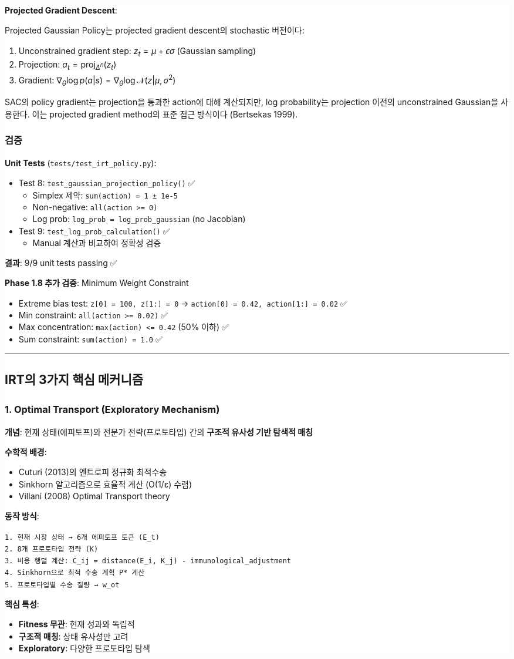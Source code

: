 **Projected Gradient Descent**:

Projected Gaussian Policy는 projected gradient descent의 stochastic 버전이다:

1. Unconstrained gradient step: $z_t = \mu + \epsilon \sigma$ (Gaussian sampling)
2. Projection: $a_t = \text{proj}_{\Delta^n}(z_t)$
3. Gradient: $\nabla_\theta \log p(a|s) = \nabla_\theta \log \mathcal{N}(z|\mu, \sigma^2)$

SAC의 policy gradient는 projection을 통과한 action에 대해 계산되지만, log probability는 projection 이전의 unconstrained Gaussian을 사용한다. 이는 projected gradient method의 표준 접근 방식이다 (Bertsekas 1999).

### 검증

**Unit Tests** (`tests/test_irt_policy.py`):
- Test 8: `test_gaussian_projection_policy()` ✅
  - Simplex 제약: `sum(action) = 1 ± 1e-5`
  - Non-negative: `all(action >= 0)`
  - Log prob: `log_prob = log_prob_gaussian` (no Jacobian)
- Test 9: `test_log_prob_calculation()` ✅
  - Manual 계산과 비교하여 정확성 검증

**결과**: 9/9 unit tests passing ✅

**Phase 1.8 추가 검증**: Minimum Weight Constraint
- Extreme bias test: `z[0] = 100, z[1:] = 0` → `action[0] = 0.42, action[1:] = 0.02` ✅
- Min constraint: `all(action >= 0.02)` ✅
- Max concentration: `max(action) <= 0.42` (50% 이하) ✅
- Sum constraint: `sum(action) = 1.0` ✅

---

## IRT의 3가지 핵심 메커니즘

### 1. Optimal Transport (Exploratory Mechanism)

**개념**: 현재 상태(에피토프)와 전문가 전략(프로토타입) 간의 **구조적 유사성 기반 탐색적 매칭**

**수학적 배경**:
- Cuturi (2013)의 엔트로피 정규화 최적수송
- Sinkhorn 알고리즘으로 효율적 계산 (O(1/ε) 수렴)
- Villani (2008) Optimal Transport theory

**동작 방식**:
```
1. 현재 시장 상태 → 6개 에피토프 토큰 (E_t)
2. 8개 프로토타입 전략 (K)
3. 비용 행렬 계산: C_ij = distance(E_i, K_j) - immunological_adjustment
4. Sinkhorn으로 최적 수송 계획 P* 계산
5. 프로토타입별 수송 질량 → w_ot
```

**핵심 특성**:
- **Fitness 무관**: 현재 성과와 독립적
- **구조적 매칭**: 상태 유사성만 고려
- **Exploratory**: 다양한 프로토타입 탐색
